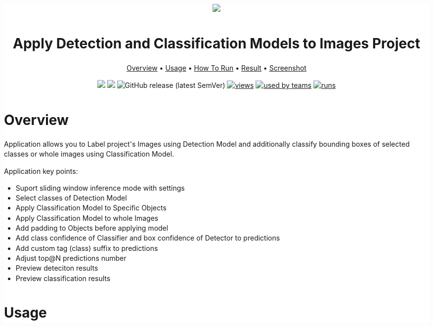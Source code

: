 <div align="center" markdown>

<img src="https://github.com/supervisely-ecosystem/apply-det-and-cls-models-to-project/releases/download/v0.0.1/poster.png" style="width: 100%;"/>

# Apply Detection and Classification Models to Images Project

<p align="center">
  <a href="#Overview">Overview</a> •
  <a href="#Usage">Usage</a> •
  <a href="#How-To-Run">How To Run</a> •
  <a href="#Result">Result</a> •
  <a href="#Screenshot">Screenshot</a>
</p>


[![](https://img.shields.io/badge/supervisely-ecosystem-brightgreen)](https://ecosystem.supervise.ly/apps/supervisely-ecosystem/apply-det-and-cls-models-to-project)
[![](https://img.shields.io/badge/slack-chat-green.svg?logo=slack)](https://supervise.ly/slack)
![GitHub release (latest SemVer)](https://img.shields.io/github/v/release/supervisely-ecosystem/apply-det-and-cls-models-to-project)
[![views](https://app.supervise.ly/public/api/v3/ecosystem.counters?repo=supervisely-ecosystem/apply-det-and-cls-models-to-project&counter=views&label=views)](https://supervise.ly)
[![used by teams](https://app.supervise.ly/public/api/v3/ecosystem.counters?repo=supervisely-ecosystem/apply-det-and-cls-models-to-project&counter=downloads&label=used%20by%20teams)](https://supervise.ly)
[![runs](https://app.supervise.ly/public/api/v3/ecosystem.counters?repo=supervisely-ecosystem/apply-det-and-cls-models-to-project&counter=runs&label=runs&123)](https://supervise.ly)

</div>

# Overview

Application allows you to Label project's Images using Detection Model and additionally classify bounding boxes of selected classes or whole images using Classification Model.

Application key points:

- Suport sliding window inference mode with settings
- Select classes of Detection Model
- Apply Classification Model to Specific Objects
- Apply Classification Model to whole Images
- Add padding to Objects before applying model
- Add class confidence of Classifier and box confidence of Detector to predictions
- Add custom tag (class) suffix to predictions
- Adjust top@N predictions number
- Preview deteciton results
- Preview classification results

# Usage
